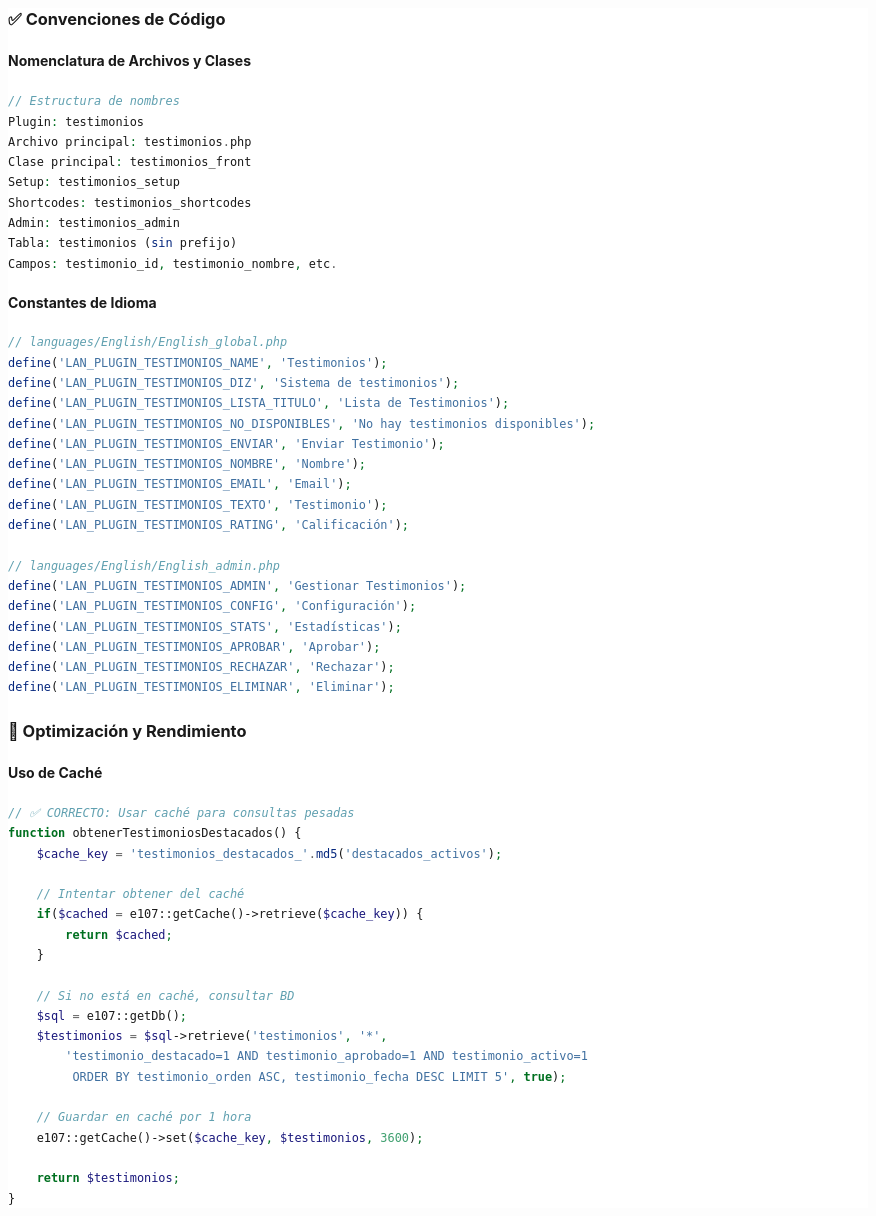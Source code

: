 ### ✅ Convenciones de Código

#### Nomenclatura de Archivos y Clases

```php
// Estructura de nombres
Plugin: testimonios
Archivo principal: testimonios.php
Clase principal: testimonios_front
Setup: testimonios_setup
Shortcodes: testimonios_shortcodes
Admin: testimonios_admin
Tabla: testimonios (sin prefijo)
Campos: testimonio_id, testimonio_nombre, etc.
```

#### Constantes de Idioma

```php
// languages/English/English_global.php
define('LAN_PLUGIN_TESTIMONIOS_NAME', 'Testimonios');
define('LAN_PLUGIN_TESTIMONIOS_DIZ', 'Sistema de testimonios');
define('LAN_PLUGIN_TESTIMONIOS_LISTA_TITULO', 'Lista de Testimonios');
define('LAN_PLUGIN_TESTIMONIOS_NO_DISPONIBLES', 'No hay testimonios disponibles');
define('LAN_PLUGIN_TESTIMONIOS_ENVIAR', 'Enviar Testimonio');
define('LAN_PLUGIN_TESTIMONIOS_NOMBRE', 'Nombre');
define('LAN_PLUGIN_TESTIMONIOS_EMAIL', 'Email');
define('LAN_PLUGIN_TESTIMONIOS_TEXTO', 'Testimonio');
define('LAN_PLUGIN_TESTIMONIOS_RATING', 'Calificación');

// languages/English/English_admin.php
define('LAN_PLUGIN_TESTIMONIOS_ADMIN', 'Gestionar Testimonios');
define('LAN_PLUGIN_TESTIMONIOS_CONFIG', 'Configuración');
define('LAN_PLUGIN_TESTIMONIOS_STATS', 'Estadísticas');
define('LAN_PLUGIN_TESTIMONIOS_APROBAR', 'Aprobar');
define('LAN_PLUGIN_TESTIMONIOS_RECHAZAR', 'Rechazar');
define('LAN_PLUGIN_TESTIMONIOS_ELIMINAR', 'Eliminar');
```

### 🚀 Optimización y Rendimiento

#### Uso de Caché

```php
// ✅ CORRECTO: Usar caché para consultas pesadas
function obtenerTestimoniosDestacados() {
    $cache_key = 'testimonios_destacados_'.md5('destacados_activos');
    
    // Intentar obtener del caché
    if($cached = e107::getCache()->retrieve($cache_key)) {
        return $cached;
    }
    
    // Si no está en caché, consultar BD
    $sql = e107::getDb();
    $testimonios = $sql->retrieve('testimonios', '*', 
        'testimonio_destacado=1 AND testimonio_aprobado=1 AND testimonio_activo=1 
         ORDER BY testimonio_orden ASC, testimonio_fecha DESC LIMIT 5', true);
    
    // Guardar en caché por 1 hora
    e107::getCache()->set($cache_key, $testimonios, 3600);
    
    return $testimonios;
}

```